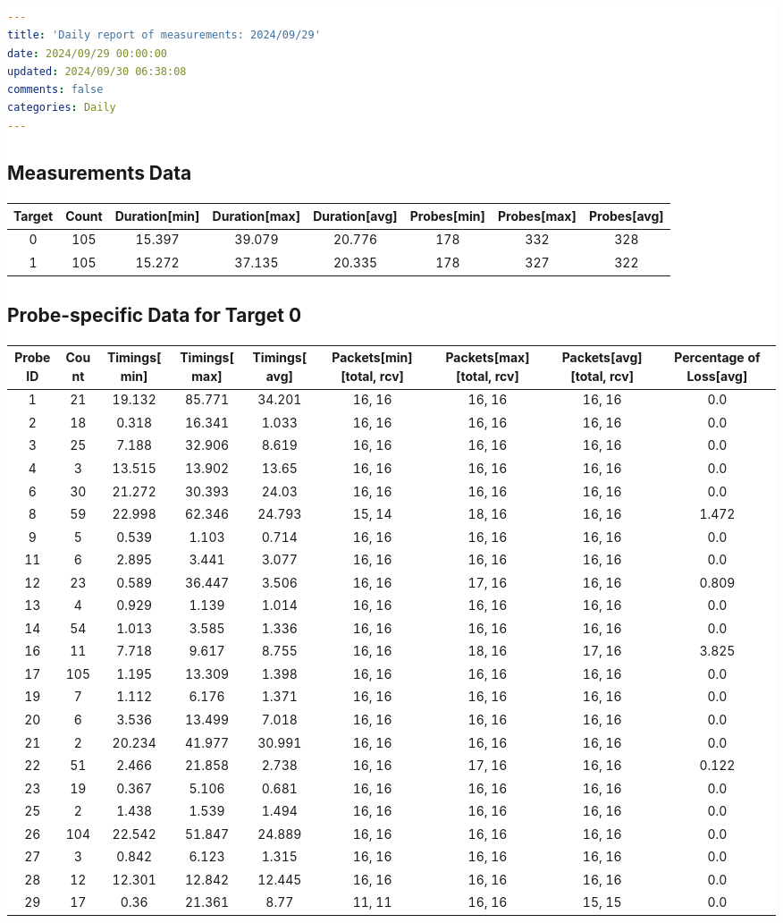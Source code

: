 ```yaml
---
title: 'Daily report of measurements: 2024/09/29'
date: 2024/09/29 00:00:00
updated: 2024/09/30 06:38:08
comments: false
categories: Daily
---
```


## Measurements Data

|Target|Count|Duration[min]|Duration[max]|Duration[avg]|Probes[min]|Probes[max]|Probes[avg]|
|:----:|:----:|:----:|:----:|:----:|:----:|:----:|:----:|
|0|105|15.397|39.079|20.776|178|332|328|
|1|105|15.272|37.135|20.335|178|327|322|



## Probe-specific Data for Target 0

|Probe ID|Count|Timings[min]|Timings[max]|Timings[avg]|Packets[min][total, rcv]|Packets[max][total, rcv]|Packets[avg][total, rcv]|Percentage of Loss[avg]|
|:----:|:----:|:----:|:----:|:----:|:----:|:----:|:----:|:----:|
|1|21|19.132|85.771|34.201|16, 16|16, 16|16, 16|0.0|
|2|18|0.318|16.341|1.033|16, 16|16, 16|16, 16|0.0|
|3|25|7.188|32.906|8.619|16, 16|16, 16|16, 16|0.0|
|4|3|13.515|13.902|13.65|16, 16|16, 16|16, 16|0.0|
|6|30|21.272|30.393|24.03|16, 16|16, 16|16, 16|0.0|
|8|59|22.998|62.346|24.793|15, 14|18, 16|16, 16|1.472|
|9|5|0.539|1.103|0.714|16, 16|16, 16|16, 16|0.0|
|11|6|2.895|3.441|3.077|16, 16|16, 16|16, 16|0.0|
|12|23|0.589|36.447|3.506|16, 16|17, 16|16, 16|0.809|
|13|4|0.929|1.139|1.014|16, 16|16, 16|16, 16|0.0|
|14|54|1.013|3.585|1.336|16, 16|16, 16|16, 16|0.0|
|16|11|7.718|9.617|8.755|16, 16|18, 16|17, 16|3.825|
|17|105|1.195|13.309|1.398|16, 16|16, 16|16, 16|0.0|
|19|7|1.112|6.176|1.371|16, 16|16, 16|16, 16|0.0|
|20|6|3.536|13.499|7.018|16, 16|16, 16|16, 16|0.0|
|21|2|20.234|41.977|30.991|16, 16|16, 16|16, 16|0.0|
|22|51|2.466|21.858|2.738|16, 16|17, 16|16, 16|0.122|
|23|19|0.367|5.106|0.681|16, 16|16, 16|16, 16|0.0|
|25|2|1.438|1.539|1.494|16, 16|16, 16|16, 16|0.0|
|26|104|22.542|51.847|24.889|16, 16|16, 16|16, 16|0.0|
|27|3|0.842|6.123|1.315|16, 16|16, 16|16, 16|0.0|
|28|12|12.301|12.842|12.445|16, 16|16, 16|16, 16|0.0|
|29|17|0.36|21.361|8.77|11, 11|16, 16|15, 15|0.0|